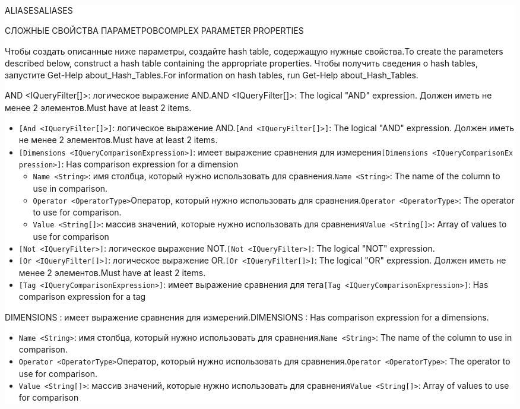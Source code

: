 <span data-ttu-id="3c930-135">ALIASES</span><span class="sxs-lookup"><span data-stu-id="3c930-135">ALIASES</span></span>

<span data-ttu-id="3c930-136">СЛОЖНЫЕ СВОЙСТВА ПАРАМЕТРОВ</span><span class="sxs-lookup"><span data-stu-id="3c930-136">COMPLEX PARAMETER PROPERTIES</span></span>

<span data-ttu-id="3c930-137">Чтобы создать описанные ниже параметры, создайте hash table, содержащую нужные свойства.</span><span class="sxs-lookup"><span data-stu-id="3c930-137">To create the parameters described below, construct a hash table containing the appropriate properties.</span></span> <span data-ttu-id="3c930-138">Чтобы получить сведения о hash tables, запустите Get-Help about_Hash_Tables.</span><span class="sxs-lookup"><span data-stu-id="3c930-138">For information on hash tables, run Get-Help about_Hash_Tables.</span></span>


<span data-ttu-id="3c930-139">AND <IQueryFilter[]>: логическое выражение AND.</span><span class="sxs-lookup"><span data-stu-id="3c930-139">AND <IQueryFilter[]>: The logical "AND" expression.</span></span> <span data-ttu-id="3c930-140">Должен иметь не менее 2 элементов.</span><span class="sxs-lookup"><span data-stu-id="3c930-140">Must have at least 2 items.</span></span>
  - <span data-ttu-id="3c930-141">`[And <IQueryFilter[]>]`: логическое выражение AND.</span><span class="sxs-lookup"><span data-stu-id="3c930-141">`[And <IQueryFilter[]>]`: The logical "AND" expression.</span></span> <span data-ttu-id="3c930-142">Должен иметь не менее 2 элементов.</span><span class="sxs-lookup"><span data-stu-id="3c930-142">Must have at least 2 items.</span></span>
  - <span data-ttu-id="3c930-143">`[Dimensions <IQueryComparisonExpression>]`: имеет выражение сравнения для измерения</span><span class="sxs-lookup"><span data-stu-id="3c930-143">`[Dimensions <IQueryComparisonExpression>]`: Has comparison expression for a dimension</span></span>
    - <span data-ttu-id="3c930-144">`Name <String>`: имя столбца, который нужно использовать для сравнения.</span><span class="sxs-lookup"><span data-stu-id="3c930-144">`Name <String>`: The name of the column to use in comparison.</span></span>
    - <span data-ttu-id="3c930-145">`Operator <OperatorType>`Оператор, который нужно использовать для сравнения.</span><span class="sxs-lookup"><span data-stu-id="3c930-145">`Operator <OperatorType>`: The operator to use for comparison.</span></span>
    - <span data-ttu-id="3c930-146">`Value <String[]>`: массив значений, которые нужно использовать для сравнения</span><span class="sxs-lookup"><span data-stu-id="3c930-146">`Value <String[]>`: Array of values to use for comparison</span></span>
  - <span data-ttu-id="3c930-147">`[Not <IQueryFilter>]`: логическое выражение NOT.</span><span class="sxs-lookup"><span data-stu-id="3c930-147">`[Not <IQueryFilter>]`: The logical "NOT" expression.</span></span>
  - <span data-ttu-id="3c930-148">`[Or <IQueryFilter[]>]`: логическое выражение OR.</span><span class="sxs-lookup"><span data-stu-id="3c930-148">`[Or <IQueryFilter[]>]`: The logical "OR" expression.</span></span> <span data-ttu-id="3c930-149">Должен иметь не менее 2 элементов.</span><span class="sxs-lookup"><span data-stu-id="3c930-149">Must have at least 2 items.</span></span>
  - <span data-ttu-id="3c930-150">`[Tag <IQueryComparisonExpression>]`: имеет выражение сравнения для тега</span><span class="sxs-lookup"><span data-stu-id="3c930-150">`[Tag <IQueryComparisonExpression>]`: Has comparison expression for a tag</span></span>

<span data-ttu-id="3c930-151">DIMENSIONS <IQueryComparisonExpression> : имеет выражение сравнения для измерений.</span><span class="sxs-lookup"><span data-stu-id="3c930-151">DIMENSIONS <IQueryComparisonExpression>: Has comparison expression for a dimensions.</span></span>
  - <span data-ttu-id="3c930-152">`Name <String>`: имя столбца, который нужно использовать для сравнения.</span><span class="sxs-lookup"><span data-stu-id="3c930-152">`Name <String>`: The name of the column to use in comparison.</span></span>
  - <span data-ttu-id="3c930-153">`Operator <OperatorType>`Оператор, который нужно использовать для сравнения.</span><span class="sxs-lookup"><span data-stu-id="3c930-153">`Operator <OperatorType>`: The operator to use for comparison.</span></span>
  - <span data-ttu-id="3c930-154">`Value <String[]>`: массив значений, которые нужно использовать для сравнения</span><span class="sxs-lookup"><span data-stu-id="3c930-154">`Value <String[]>`: Array of values to use for comparison</span></span>
